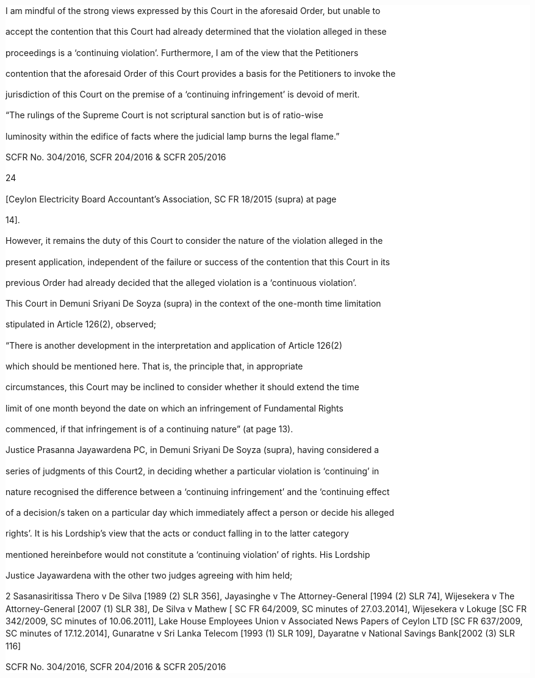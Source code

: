I am mindful of the strong views expressed by this Court in the aforesaid Order, but unable to

accept the contention that this Court had already determined that the violation alleged in these

proceedings is a ‘continuing violation’. Furthermore, I am of the view that the Petitioners

contention that the aforesaid Order of this Court provides a basis for the Petitioners to invoke the

jurisdiction of this Court on the premise of a ‘continuing infringement’ is devoid of merit.

“The rulings of the Supreme Court is not scriptural sanction but is of ratio-wise

luminosity within the edifice of facts where the judicial lamp burns the legal flame.”

SCFR No. 304/2016, SCFR 204/2016 & SCFR 205/2016

24

[Ceylon Electricity Board Accountant’s Association, SC FR 18/2015 (supra) at page

14].

However, it remains the duty of this Court to consider the nature of the violation alleged in the

present application, independent of the failure or success of the contention that this Court in its

previous Order had already decided that the alleged violation is a ‘continuous violation’.

This Court in Demuni Sriyani De Soyza (supra) in the context of the one-month time limitation

stipulated in Article 126(2), observed;

“There is another development in the interpretation and application of Article 126(2)

which should be mentioned here. That is, the principle that, in appropriate

circumstances, this Court may be inclined to consider whether it should extend the time

limit of one month beyond the date on which an infringement of Fundamental Rights

commenced, if that infringement is of a continuing nature” (at page 13).

Justice Prasanna Jayawardena PC, in Demuni Sriyani De Soyza (supra), having considered a

series of judgments of this Court2, in deciding whether a particular violation is ‘continuing’ in

nature recognised the difference between a ‘continuing infringement’ and the ‘continuing effect

of a decision/s taken on a particular day which immediately affect a person or decide his alleged

rights’. It is his Lordship’s view that the acts or conduct falling in to the latter category

mentioned hereinbefore would not constitute a ‘continuing violation’ of rights. His Lordship

Justice Jayawardena with the other two judges agreeing with him held;

2 Sasanasiritissa Thero v De Silva [1989 (2) SLR 356], Jayasinghe v The Attorney-General [1994 (2) SLR 74], Wijesekera v The Attorney-General [2007 (1) SLR 38], De Silva v Mathew [ SC FR 64/2009, SC minutes of 27.03.2014], Wijesekera v Lokuge [SC FR 342/2009, SC minutes of 10.06.2011], Lake House Employees Union v Associated News Papers of Ceylon LTD [SC FR 637/2009, SC minutes of 17.12.2014], Gunaratne v Sri Lanka Telecom [1993 (1) SLR 109], Dayaratne v National Savings Bank[2002 (3) SLR 116]

SCFR No. 304/2016, SCFR 204/2016 & SCFR 205/2016
